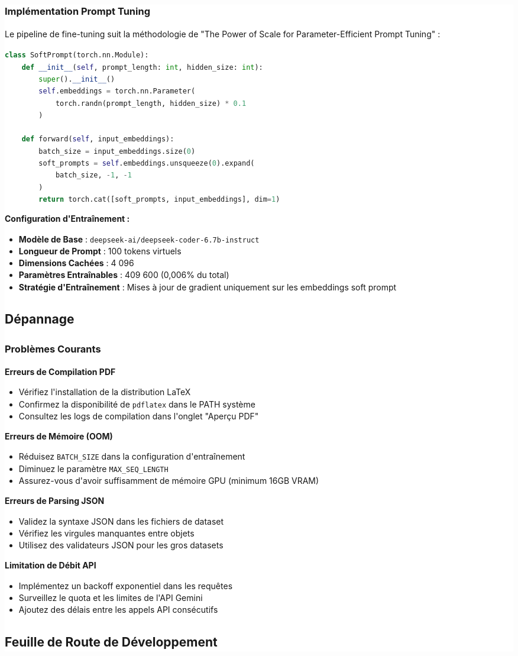 ### Implémentation Prompt Tuning

Le pipeline de fine-tuning suit la méthodologie de "The Power of Scale for Parameter-Efficient Prompt Tuning" :

```python
class SoftPrompt(torch.nn.Module):
    def __init__(self, prompt_length: int, hidden_size: int):
        super().__init__()
        self.embeddings = torch.nn.Parameter(
            torch.randn(prompt_length, hidden_size) * 0.1
        )
    
    def forward(self, input_embeddings):
        batch_size = input_embeddings.size(0)
        soft_prompts = self.embeddings.unsqueeze(0).expand(
            batch_size, -1, -1
        )
        return torch.cat([soft_prompts, input_embeddings], dim=1)
```

**Configuration d'Entraînement :**
- **Modèle de Base** : `deepseek-ai/deepseek-coder-6.7b-instruct`
- **Longueur de Prompt** : 100 tokens virtuels
- **Dimensions Cachées** : 4 096
- **Paramètres Entraînables** : 409 600 (0,006% du total)
- **Stratégie d'Entraînement** : Mises à jour de gradient uniquement sur les embeddings soft prompt

## Dépannage

### Problèmes Courants

**Erreurs de Compilation PDF**
- Vérifiez l'installation de la distribution LaTeX
- Confirmez la disponibilité de `pdflatex` dans le PATH système
- Consultez les logs de compilation dans l'onglet "Aperçu PDF"

**Erreurs de Mémoire (OOM)**
- Réduisez `BATCH_SIZE` dans la configuration d'entraînement
- Diminuez le paramètre `MAX_SEQ_LENGTH`
- Assurez-vous d'avoir suffisamment de mémoire GPU (minimum 16GB VRAM)

**Erreurs de Parsing JSON**
- Validez la syntaxe JSON dans les fichiers de dataset
- Vérifiez les virgules manquantes entre objets
- Utilisez des validateurs JSON pour les gros datasets

**Limitation de Débit API**
- Implémentez un backoff exponentiel dans les requêtes
- Surveillez le quota et les limites de l'API Gemini
- Ajoutez des délais entre les appels API consécutifs

## Feuille de Route de Développement
